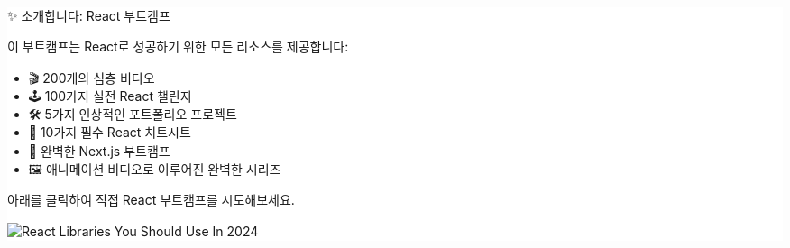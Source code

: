 <ins class="adsbygoogle"
     style="display:block"
     data-ad-client="ca-pub-4877378276818686"
     data-ad-slot="1898504329"
     data-ad-format="auto"
     data-full-width-responsive="true"></ins>

<script>
     (adsbygoogle = window.adsbygoogle || []).push({});
</script>

✨ 소개합니다: React 부트캠프

이 부트캠프는 React로 성공하기 위한 모든 리소스를 제공합니다:

- 🎬 200개의 심층 비디오
- 🕹️ 100가지 실전 React 챌린지
- 🛠️ 5가지 인상적인 포트폴리오 프로젝트
- 📄 10가지 필수 React 치트시트
- 🥾 완벽한 Next.js 부트캠프
- 🖼️ 애니메이션 비디오로 이루어진 완벽한 시리즈

아래를 클릭하여 직접 React 부트캠프를 시도해보세요.



<ins class="adsbygoogle"
     style="display:block"
     data-ad-client="ca-pub-4877378276818686"
     data-ad-slot="1898504329"
     data-ad-format="auto"
     data-full-width-responsive="true"></ins>

<script>
     (adsbygoogle = window.adsbygoogle || []).push({});
</script>

![React Libraries You Should Use In 2024](/assets/img/📚-React-Libraries-You-Should-Use-In-2024_1.png)

